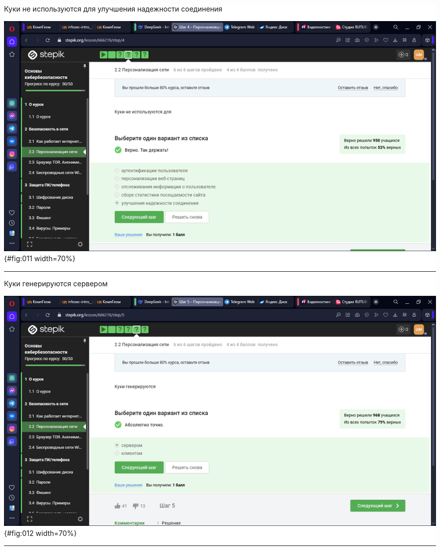 
Куки не используются для улучшения надежности соединения

![Задание 2](image/2.2.2.PNG){#fig:011 width=70%}

---

Куки генерируются сервером

![Задание 3](image/2.2.3.PNG){#fig:012 width=70%}

---